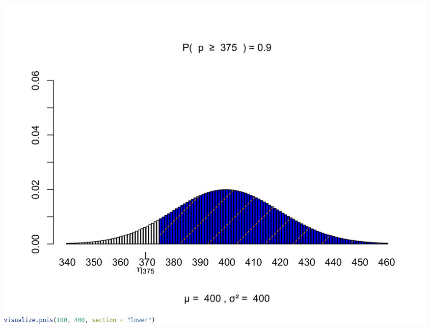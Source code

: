 ![](Statistics-Using-R_Markdown_files/figure-markdown_github/unnamed-chunk-40-2.png)

``` r
visualize.pois(100, 400, section = "lower")
```
